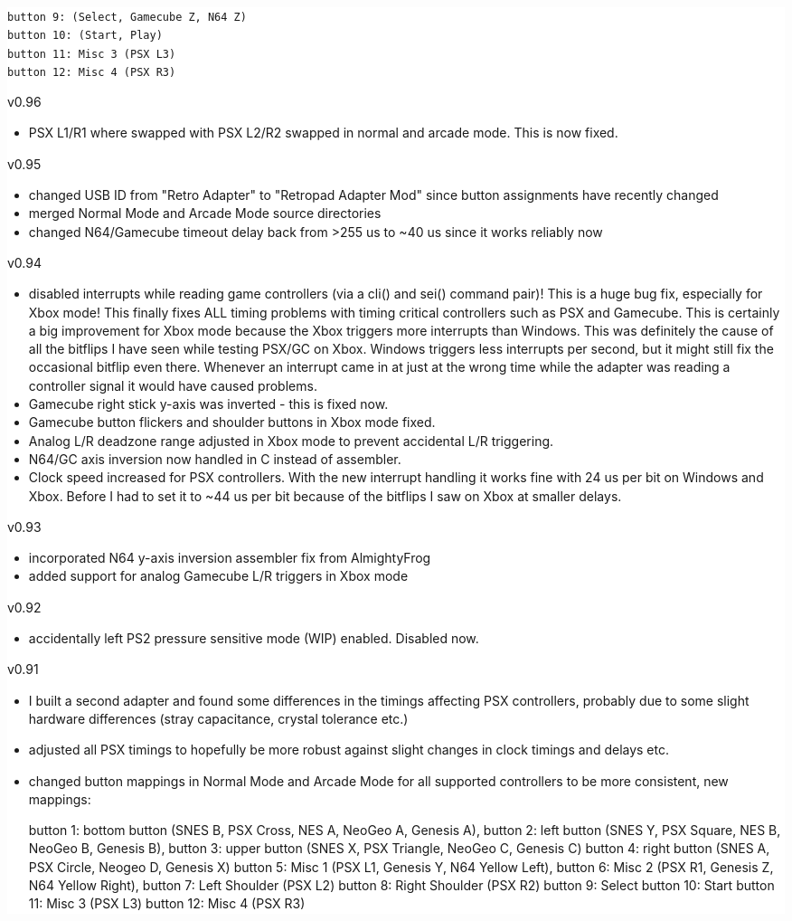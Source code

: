     button 9: (Select, Gamecube Z, N64 Z)
    button 10: (Start, Play)
    button 11: Misc 3 (PSX L3)
    button 12: Misc 4 (PSX R3)

v0.96
- PSX L1/R1 where swapped with PSX L2/R2 swapped in normal and arcade mode. This is now fixed.

v0.95
- changed USB ID from "Retro Adapter" to "Retropad Adapter Mod" since button assignments have recently changed
- merged Normal Mode and Arcade Mode source directories
- changed N64/Gamecube timeout delay back from >255 us to ~40 us since it works reliably now

v0.94
- disabled interrupts while reading game controllers (via a cli() and sei() command pair)! This is a huge bug fix, especially for Xbox mode! This finally fixes ALL timing problems with timing critical controllers such as PSX and Gamecube. This is certainly a big improvement for Xbox mode because the Xbox triggers more interrupts than Windows. This was definitely the cause of all the bitflips I have seen while testing PSX/GC on Xbox. Windows triggers less interrupts per second, but it might still fix the occasional bitflip even there. Whenever an interrupt came in at just at the wrong time while the adapter was reading a controller signal it would have caused problems.
- Gamecube right stick y-axis was inverted - this is fixed now.
- Gamecube button flickers and shoulder buttons in Xbox mode fixed.
- Analog L/R deadzone range adjusted in Xbox mode to prevent accidental L/R triggering.
- N64/GC axis inversion now handled in C instead of assembler.
- Clock speed increased for PSX controllers. With the new interrupt handling it works fine with 24 us per bit on Windows and Xbox. Before I had to set it to ~44 us per bit because of the bitflips I saw on Xbox at smaller delays.


v0.93
- incorporated N64 y-axis inversion assembler fix from AlmightyFrog
- added support for analog Gamecube L/R triggers in Xbox mode

v0.92
- accidentally left PS2 pressure sensitive mode (WIP) enabled. Disabled now.

v0.91
- I built a second adapter and found some differences in the timings affecting PSX controllers, probably due to some slight hardware differences (stray capacitance, crystal tolerance etc.)
- adjusted all PSX timings to hopefully be more robust against slight changes in clock timings and delays etc.
- changed button mappings in Normal Mode and Arcade Mode for all supported controllers to be more consistent, new mappings:

    button 1: bottom button (SNES B, PSX Cross, NES A, NeoGeo A, Genesis A),
    button 2: left button (SNES Y, PSX Square, NES B, NeoGeo B, Genesis B),
    button 3: upper button (SNES X, PSX Triangle, NeoGeo C, Genesis C)
    button 4: right button (SNES A, PSX Circle, Neogeo D, Genesis X)
    button 5: Misc 1 (PSX L1, Genesis Y, N64 Yellow Left),
    button 6: Misc 2 (PSX R1, Genesis Z, N64 Yellow Right),
    button 7: Left Shoulder (PSX L2)
    button 8: Right Shoulder (PSX R2)
    button 9: Select
    button 10: Start
    button 11: Misc 3 (PSX L3)
    button 12: Misc 4 (PSX R3)
